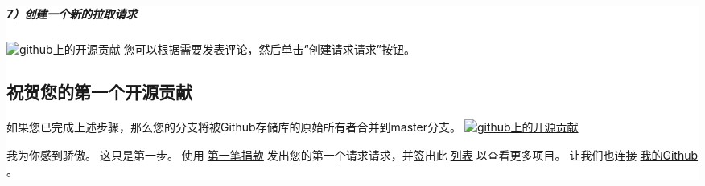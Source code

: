 ##### [](#7-create-a-new-pull-request)7）创建一个新的拉取请求

[![github上的开源贡献](https://res.cloudinary.com/practicaldev/image/fetch/s--OKZdei5P--/c_limit%2Cf_auto%2Cfl_progressive%2Cq_auto%2Cw_880/https://i.ibb.co/fNVK0Tz/Screenshot-159.png)](https://res.cloudinary.com/practicaldev/image/fetch/s--OKZdei5P--/c_limit%2Cf_auto%2Cfl_progressive%2Cq_auto%2Cw_880/https://i.ibb.co/fNVK0Tz/Screenshot-159.png)
您可以根据需要发表评论，然后单击“创建请求请求”按钮。

## [](#congratulation-on-your-first-open-source-contribution)祝贺您的第一个开源贡献

如果您已完成上述步骤，那么您的分支将被Github存储库的原始所有者合并到master分支。
[![github上的开源贡献](https://res.cloudinary.com/practicaldev/image/fetch/s--vUTGDYin--/c_limit%2Cf_auto%2Cfl_progressive%2Cq_auto%2Cw_880/https://i.ibb.co/6yCY4Nr/Screenshot-160.png)](https://res.cloudinary.com/practicaldev/image/fetch/s--vUTGDYin--/c_limit%2Cf_auto%2Cfl_progressive%2Cq_auto%2Cw_880/https://i.ibb.co/6yCY4Nr/Screenshot-160.png)

我为你感到骄傲。 这只是第一步。 使用 [第一笔捐款](https://github.com/firstcontributions/first-contributions) 发出您的第一个请求请求，并签出此 [列表](https://firstcontributions.github.io/#project-list) 以查看更多项目。
让我们也连接 [我的Github](https://github.com/muchirijane) 。 